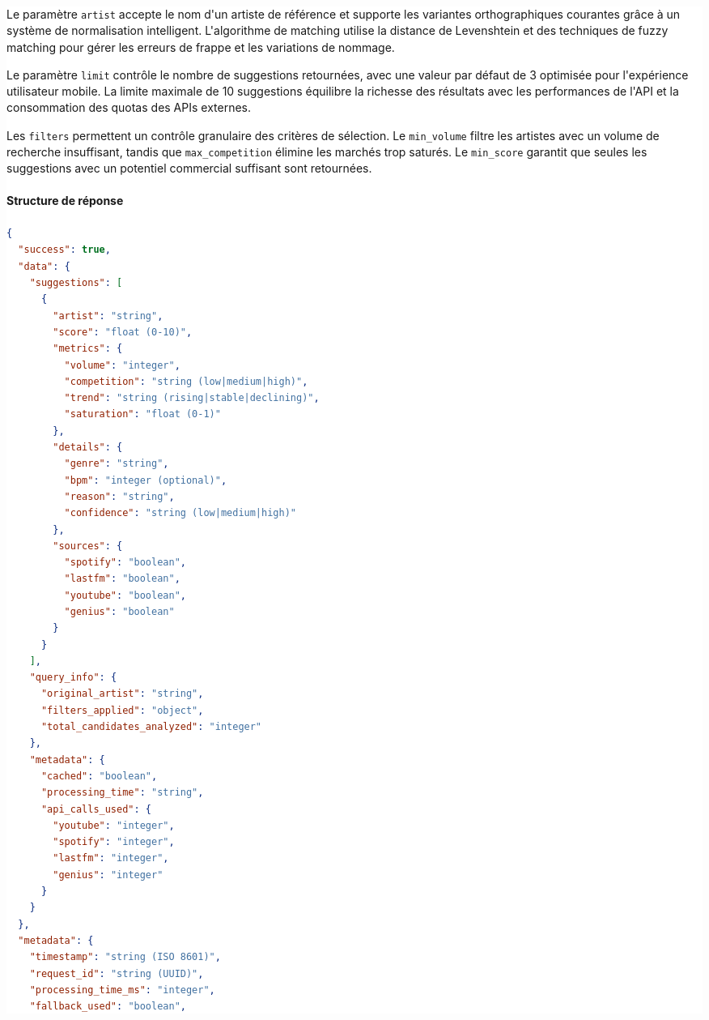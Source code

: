 Le paramètre `artist` accepte le nom d'un artiste de référence et supporte les variantes orthographiques courantes grâce à un système de normalisation intelligent. L'algorithme de matching utilise la distance de Levenshtein et des techniques de fuzzy matching pour gérer les erreurs de frappe et les variations de nommage.

Le paramètre `limit` contrôle le nombre de suggestions retournées, avec une valeur par défaut de 3 optimisée pour l'expérience utilisateur mobile. La limite maximale de 10 suggestions équilibre la richesse des résultats avec les performances de l'API et la consommation des quotas des APIs externes.

Les `filters` permettent un contrôle granulaire des critères de sélection. Le `min_volume` filtre les artistes avec un volume de recherche insuffisant, tandis que `max_competition` élimine les marchés trop saturés. Le `min_score` garantit que seules les suggestions avec un potentiel commercial suffisant sont retournées.

#### Structure de réponse

```json
{
  "success": true,
  "data": {
    "suggestions": [
      {
        "artist": "string",
        "score": "float (0-10)",
        "metrics": {
          "volume": "integer",
          "competition": "string (low|medium|high)",
          "trend": "string (rising|stable|declining)",
          "saturation": "float (0-1)"
        },
        "details": {
          "genre": "string",
          "bpm": "integer (optional)",
          "reason": "string",
          "confidence": "string (low|medium|high)"
        },
        "sources": {
          "spotify": "boolean",
          "lastfm": "boolean",
          "youtube": "boolean",
          "genius": "boolean"
        }
      }
    ],
    "query_info": {
      "original_artist": "string",
      "filters_applied": "object",
      "total_candidates_analyzed": "integer"
    },
    "metadata": {
      "cached": "boolean",
      "processing_time": "string",
      "api_calls_used": {
        "youtube": "integer",
        "spotify": "integer",
        "lastfm": "integer",
        "genius": "integer"
      }
    }
  },
  "metadata": {
    "timestamp": "string (ISO 8601)",
    "request_id": "string (UUID)",
    "processing_time_ms": "integer",
    "fallback_used": "boolean",
```